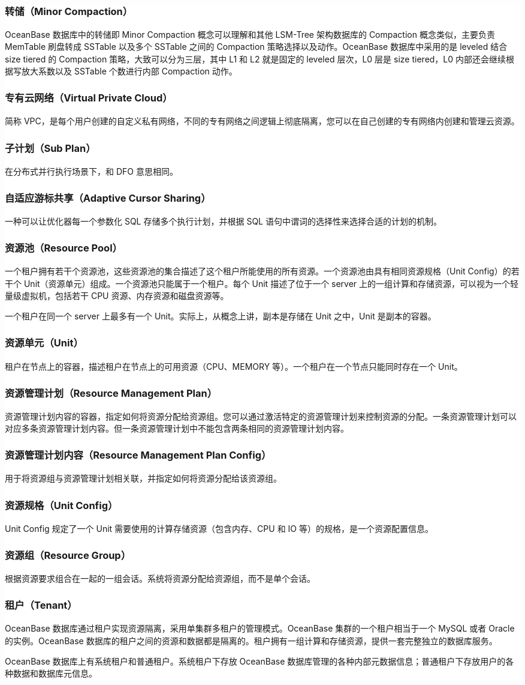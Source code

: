 ### 转储（Minor Compaction）

OceanBase 数据库中的转储即 Minor Compaction 概念可以理解和其他 LSM-Tree 架构数据库的 Compaction 概念类似，主要负责 MemTable 刷盘转成 SSTable 以及多个 SSTable 之间的 Compaction 策略选择以及动作。OceanBase 数据库中采用的是 leveled 结合 size tiered 的 Compaction 策略，大致可以分为三层，其中 L1 和 L2 就是固定的 leveled 层次，L0 层是 size tiered，L0 内部还会继续根据写放大系数以及 SSTable 个数进行内部 Compaction 动作。

### 专有云网络（Virtual Private Cloud）

简称 VPC，是每个用户创建的自定义私有网络，不同的专有网络之间逻辑上彻底隔离，您可以在自己创建的专有网络内创建和管理云资源。

### 子计划（Sub Plan）

在分布式并行执行场景下，和 DFO 意思相同。

### 自适应游标共享（Adaptive Cursor Sharing）

一种可以让优化器每一个参数化 SQL 存储多个执行计划，并根据 SQL 语句中谓词的选择性来选择合适的计划的机制。

### 资源池（Resource Pool）

一个租户拥有若干个资源池，这些资源池的集合描述了这个租户所能使用的所有资源。一个资源池由具有相同资源规格（Unit Config）的若干个 Unit（资源单元）组成。一个资源池只能属于一个租户。每个 Unit 描述了位于一个 server 上的一组计算和存储资源，可以视为一个轻量级虚拟机，包括若干 CPU 资源、内存资源和磁盘资源等。

一个租户在同一个 server 上最多有一个 Unit。实际上，从概念上讲，副本是存储在 Unit 之中，Unit 是副本的容器。

### 资源单元（Unit）

租户在节点上的容器，描述租户在节点上的可用资源（CPU、MEMORY 等）。一个租户在一个节点只能同时存在一个 Unit。

### 资源管理计划（Resource Management Plan）

资源管理计划内容的容器，指定如何将资源分配给资源组。您可以通过激活特定的资源管理计划来控制资源的分配。一条资源管理计划可以对应多条资源管理计划内容。但一条资源管理计划中不能包含两条相同的资源管理计划内容。

### 资源管理计划内容（Resource Management Plan Config）

用于将资源组与资源管理计划相关联，并指定如何将资源分配给该资源组。

### 资源规格（Unit Config）

Unit Config 规定了一个 Unit 需要使用的计算存储资源（包含内存、CPU 和 IO 等）的规格，是一个资源配置信息。

### 资源组（Resource Group）

根据资源要求组合在一起的一组会话。系统将资源分配给资源组，而不是单个会话。

### 租户（Tenant）

OceanBase 数据库通过租户实现资源隔离，采用单集群多租户的管理模式。OceanBase 集群的一个租户相当于一个 MySQL 或者 Oracle 的实例。OceanBase 数据库的租户之间的资源和数据都是隔离的。租户拥有一组计算和存储资源，提供一套完整独立的数据库服务。

OceanBase 数据库上有系统租户和普通租户。系统租户下存放 OceanBase 数据库管理的各种内部元数据信息；普通租户下存放用户的各种数据和数据库元信息。
